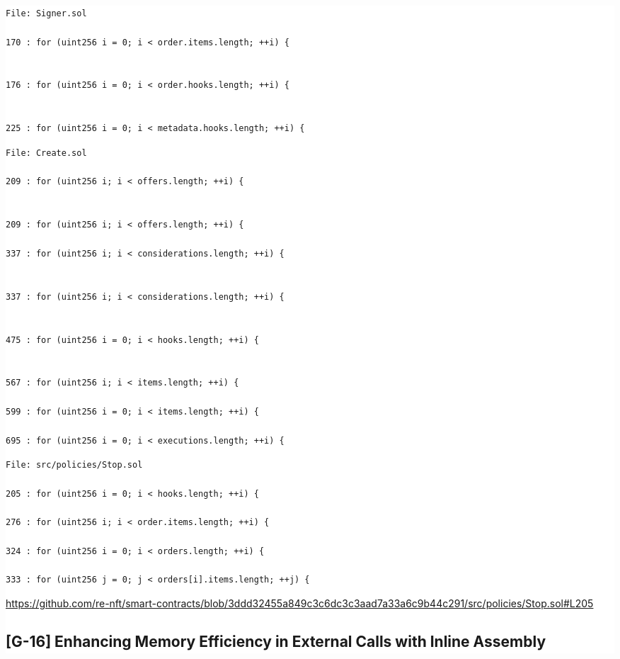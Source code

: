 ```solidity
File: Signer.sol

170 : for (uint256 i = 0; i < order.items.length; ++i) {


176 : for (uint256 i = 0; i < order.hooks.length; ++i) {


225 : for (uint256 i = 0; i < metadata.hooks.length; ++i) {
```

```solidity
File: Create.sol

209 : for (uint256 i; i < offers.length; ++i) {


209 : for (uint256 i; i < offers.length; ++i) {

337 : for (uint256 i; i < considerations.length; ++i) {


337 : for (uint256 i; i < considerations.length; ++i) {


475 : for (uint256 i = 0; i < hooks.length; ++i) {


567 : for (uint256 i; i < items.length; ++i) {

599 : for (uint256 i = 0; i < items.length; ++i) {

695 : for (uint256 i = 0; i < executions.length; ++i) {
```

```solidity
File: src/policies/Stop.sol

205 : for (uint256 i = 0; i < hooks.length; ++i) {

276 : for (uint256 i; i < order.items.length; ++i) {

324 : for (uint256 i = 0; i < orders.length; ++i) {

333 : for (uint256 j = 0; j < orders[i].items.length; ++j) {
```

https://github.com/re-nft/smart-contracts/blob/3ddd32455a849c3c6dc3c3aad7a33a6c9b44c291/src/policies/Stop.sol#L205

## [G-16] Enhancing Memory Efficiency in External Calls with Inline Assembly
